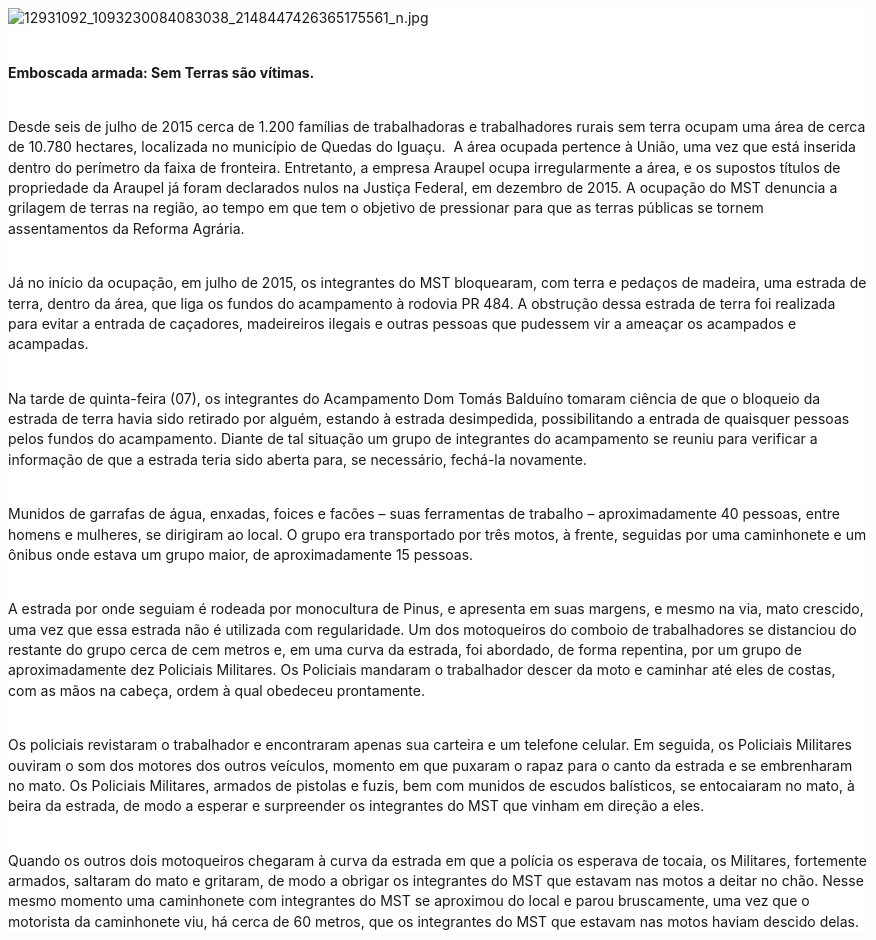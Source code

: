 <p><img alt="12931092_1093230084083038_2148447426365175561_n.jpg" height="466" src="//farm2.staticflickr.com/1468/26632148896_59b52b1efb_b.jpg" width="700" /><br />
&nbsp;</p>

<p><strong>Emboscada armada: Sem Terras s&atilde;o v&iacute;timas.</strong></p>

<p><br />
Desde seis de julho de 2015 cerca de 1.200 fam&iacute;lias de trabalhadoras e trabalhadores rurais sem terra ocupam uma &aacute;rea de cerca de 10.780 hectares, localizada no munic&iacute;pio de Quedas do Igua&ccedil;u. &nbsp;A &aacute;rea ocupada pertence &agrave; Uni&atilde;o, uma vez que est&aacute; inserida dentro do per&iacute;metro da faixa de fronteira. Entretanto, a empresa Araupel ocupa irregularmente a &aacute;rea, e os supostos t&iacute;tulos de propriedade da Araupel j&aacute; foram declarados nulos na Justi&ccedil;a Federal, em dezembro de 2015. A ocupa&ccedil;&atilde;o do MST denuncia a grilagem de terras na regi&atilde;o, ao tempo em que tem o objetivo de pressionar para que as terras p&uacute;blicas se tornem assentamentos da Reforma Agr&aacute;ria.</p>

<p><br />
J&aacute; no in&iacute;cio da ocupa&ccedil;&atilde;o, em julho de 2015, os integrantes do MST bloquearam, com terra e peda&ccedil;os de madeira, uma estrada de terra, dentro da &aacute;rea, que liga os fundos do acampamento &agrave; rodovia PR 484. A obstru&ccedil;&atilde;o dessa estrada de terra foi realizada para evitar a entrada de ca&ccedil;adores, madeireiros ilegais e outras pessoas que pudessem vir a amea&ccedil;ar os acampados e acampadas.</p>

<p><br />
Na tarde de quinta-feira (07), os integrantes do Acampamento Dom Tom&aacute;s Baldu&iacute;no tomaram ci&ecirc;ncia de que o bloqueio da estrada de terra havia sido retirado por algu&eacute;m, estando &agrave; estrada desimpedida, possibilitando a entrada de quaisquer pessoas pelos fundos do acampamento. Diante de tal situa&ccedil;&atilde;o um grupo de integrantes do acampamento se reuniu para verificar a informa&ccedil;&atilde;o de que a estrada teria sido aberta para, se necess&aacute;rio, fech&aacute;-la novamente.</p>

<p><br />
Munidos de garrafas de &aacute;gua, enxadas, foices e fac&otilde;es &ndash; suas ferramentas de trabalho &ndash; aproximadamente 40 pessoas, entre homens e mulheres, se dirigiram ao local. O grupo era transportado por tr&ecirc;s motos, &agrave; frente, seguidas por uma caminhonete e um &ocirc;nibus onde estava um grupo maior, de aproximadamente 15 pessoas.</p>

<p><br />
A estrada por onde seguiam &eacute; rodeada por monocultura de Pinus, e apresenta em suas margens, e mesmo na via, mato crescido, uma vez que essa estrada n&atilde;o &eacute; utilizada com regularidade. Um dos motoqueiros do comboio de trabalhadores se distanciou do restante do grupo cerca de cem metros e, em uma curva da estrada, foi abordado, de forma repentina, por um grupo de aproximadamente dez Policiais Militares. Os Policiais mandaram o trabalhador descer da moto e caminhar at&eacute; eles de costas, com as m&atilde;os na cabe&ccedil;a, ordem &agrave; qual obedeceu prontamente.</p>

<p><br />
Os policiais revistaram o trabalhador e encontraram apenas sua carteira e um telefone celular. Em seguida, os Policiais Militares ouviram o som dos motores dos outros ve&iacute;culos, momento em que puxaram o rapaz para o canto da estrada e se embrenharam no mato. Os Policiais Militares, armados de pistolas e fuzis, bem com munidos de escudos bal&iacute;sticos, se entocaiaram no mato, &agrave; beira da estrada, de modo a esperar e surpreender os integrantes do MST que vinham em dire&ccedil;&atilde;o a eles.</p>

<p><br />
Quando os outros dois motoqueiros chegaram &agrave; curva da estrada em que a pol&iacute;cia os esperava de tocaia, os Militares, fortemente armados, saltaram do mato e gritaram, de modo a obrigar os integrantes do MST que estavam nas motos a deitar no ch&atilde;o. Nesse mesmo momento uma caminhonete com integrantes do MST se aproximou do local e parou bruscamente, uma vez que o motorista da caminhonete viu, h&aacute; cerca de 60 metros, que os integrantes do MST que estavam nas motos haviam descido delas.</p>
